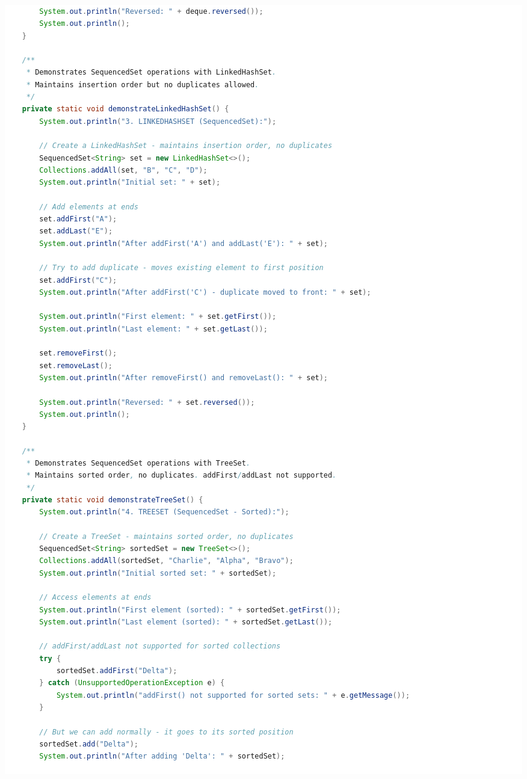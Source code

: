 ```java
        System.out.println("Reversed: " + deque.reversed());
        System.out.println();
    }

    /**
     * Demonstrates SequencedSet operations with LinkedHashSet.
     * Maintains insertion order but no duplicates allowed.
     */
    private static void demonstrateLinkedHashSet() {
        System.out.println("3. LINKEDHASHSET (SequencedSet):");
        
        // Create a LinkedHashSet - maintains insertion order, no duplicates
        SequencedSet<String> set = new LinkedHashSet<>();
        Collections.addAll(set, "B", "C", "D");
        System.out.println("Initial set: " + set);
        
        // Add elements at ends
        set.addFirst("A");
        set.addLast("E");
        System.out.println("After addFirst('A') and addLast('E'): " + set);
        
        // Try to add duplicate - moves existing element to first position
        set.addFirst("C");
        System.out.println("After addFirst('C') - duplicate moved to front: " + set);
        
        System.out.println("First element: " + set.getFirst());
        System.out.println("Last element: " + set.getLast());
        
        set.removeFirst();
        set.removeLast();
        System.out.println("After removeFirst() and removeLast(): " + set);
        
        System.out.println("Reversed: " + set.reversed());
        System.out.println();
    }

    /**
     * Demonstrates SequencedSet operations with TreeSet.
     * Maintains sorted order, no duplicates. addFirst/addLast not supported.
     */
    private static void demonstrateTreeSet() {
        System.out.println("4. TREESET (SequencedSet - Sorted):");
        
        // Create a TreeSet - maintains sorted order, no duplicates
        SequencedSet<String> sortedSet = new TreeSet<>();
        Collections.addAll(sortedSet, "Charlie", "Alpha", "Bravo");
        System.out.println("Initial sorted set: " + sortedSet);
        
        // Access elements at ends
        System.out.println("First element (sorted): " + sortedSet.getFirst());
        System.out.println("Last element (sorted): " + sortedSet.getLast());
        
        // addFirst/addLast not supported for sorted collections
        try {
            sortedSet.addFirst("Delta");
        } catch (UnsupportedOperationException e) {
            System.out.println("addFirst() not supported for sorted sets: " + e.getMessage());
        }
        
        // But we can add normally - it goes to its sorted position
        sortedSet.add("Delta");
        System.out.println("After adding 'Delta': " + sortedSet);
        
```